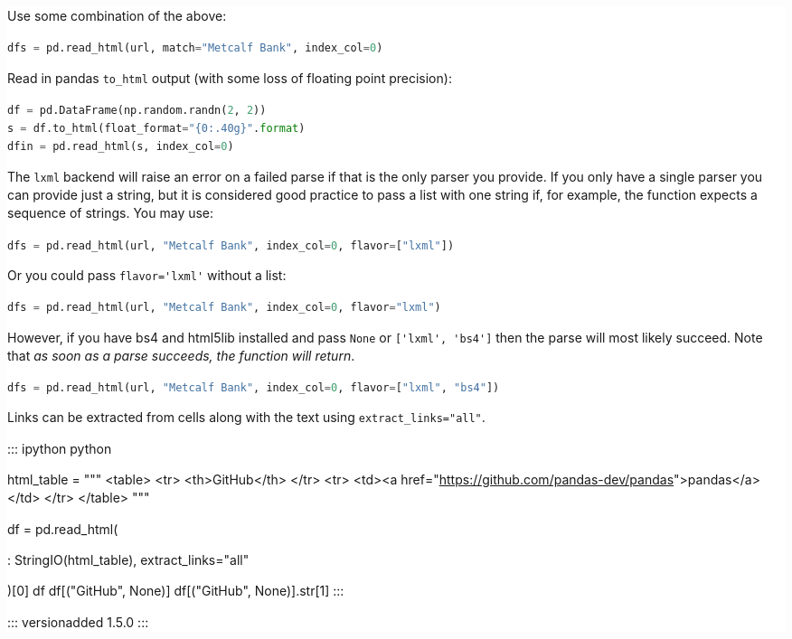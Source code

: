 Use some combination of the above:

``` python
dfs = pd.read_html(url, match="Metcalf Bank", index_col=0)
```

Read in pandas `to_html` output (with some loss of floating point
precision):

``` python
df = pd.DataFrame(np.random.randn(2, 2))
s = df.to_html(float_format="{0:.40g}".format)
dfin = pd.read_html(s, index_col=0)
```

The `lxml` backend will raise an error on a failed parse if that is the
only parser you provide. If you only have a single parser you can
provide just a string, but it is considered good practice to pass a list
with one string if, for example, the function expects a sequence of
strings. You may use:

``` python
dfs = pd.read_html(url, "Metcalf Bank", index_col=0, flavor=["lxml"])
```

Or you could pass `flavor='lxml'` without a list:

``` python
dfs = pd.read_html(url, "Metcalf Bank", index_col=0, flavor="lxml")
```

However, if you have bs4 and html5lib installed and pass `None` or
`['lxml', 'bs4']` then the parse will most likely succeed. Note that *as
soon as a parse succeeds, the function will return*.

``` python
dfs = pd.read_html(url, "Metcalf Bank", index_col=0, flavor=["lxml", "bs4"])
```

Links can be extracted from cells along with the text using
`extract_links="all"`.

::: ipython
python

html_table = \"\"\" \<table\> \<tr\> \<th\>GitHub\</th\> \</tr\> \<tr\>
\<td\>\<a
href=\"<https://github.com/pandas-dev/pandas>\"\>pandas\</a\>\</td\>
\</tr\> \</table\> \"\"\"

df = pd.read_html(

:   StringIO(html_table), extract_links=\"all\"

)\[0\] df df\[(\"GitHub\", None)\] df\[(\"GitHub\", None)\].str\[1\]
:::

::: versionadded
1.5.0
:::
